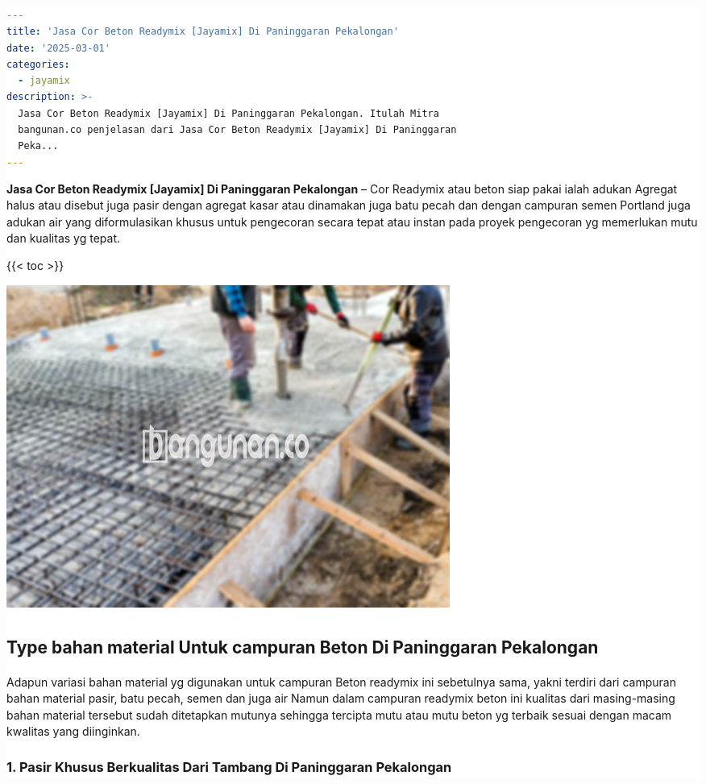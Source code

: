 ```yaml
---
title: 'Jasa Cor Beton Readymix [Jayamix] Di Paninggaran Pekalongan'
date: '2025-03-01'
categories:
  - jayamix
description: >-
  Jasa Cor Beton Readymix [Jayamix] Di Paninggaran Pekalongan. Itulah Mitra
  bangunan.co penjelasan dari Jasa Cor Beton Readymix [Jayamix] Di Paninggaran
  Peka...
---
```


**Jasa Cor Beton Readymix \[Jayamix\] Di Paninggaran Pekalongan** – Cor Readymix atau beton siap pakai ialah adukan Agregat halus atau disebut juga pasir dengan agregat kasar atau dinamakan juga batu pecah dan dengan campuran semen Portland juga adukan air yang diformulasikan khusus untuk pengecoran secara tepat atau instan pada proyek pengecoran yg memerlukan mutu dan kualitas yg tepat.

{{< toc >}}

![Jasa Cor Beton Readymix [Jayamix] Di Paninggaran Pekalongan](/images/jasa-cor-readymix-56.png)

## Type bahan material Untuk campuran Beton Di Paninggaran Pekalongan

Adapun variasi bahan material yg digunakan untuk campuran Beton readymix ini sebetulnya sama, yakni terdiri dari campuran bahan material pasir, batu pecah, semen dan juga air Namun dalam campuran readymix beton ini kualitas dari masing-masing bahan material tersebut sudah ditetapkan mutunya sehingga tercipta mutu atau mutu beton yg terbaik sesuai dengan macam kwalitas yang diinginkan.

### 1\. Pasir Khusus Berkualitas Dari Tambang Di Paninggaran Pekalongan
